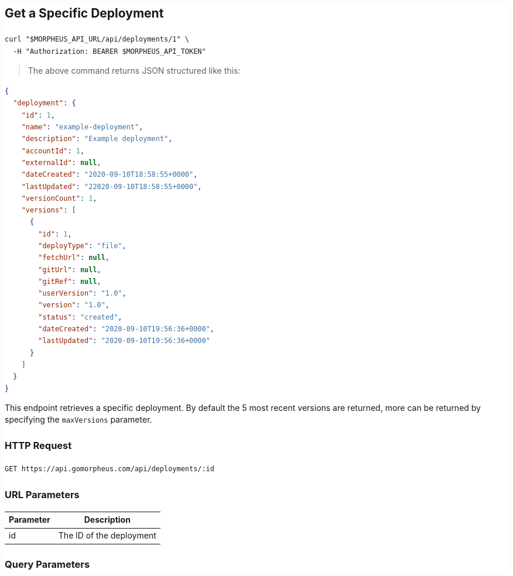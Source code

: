 ## Get a Specific Deployment

```shell
curl "$MORPHEUS_API_URL/api/deployments/1" \
  -H "Authorization: BEARER $MORPHEUS_API_TOKEN"
```

> The above command returns JSON structured like this:

```json
{
  "deployment": {
    "id": 1,
    "name": "example-deployment",
    "description": "Example deployment",
    "accountId": 1,
    "externalId": null,
    "dateCreated": "2020-09-10T18:58:55+0000",
    "lastUpdated": "22020-09-10T18:58:55+0000",
    "versionCount": 1,
    "versions": [
      {
        "id": 1,
        "deployType": "file",
        "fetchUrl": null,
        "gitUrl": null,
        "gitRef": null,
        "userVersion": "1.0",
        "version": "1.0",
        "status": "created",
        "dateCreated": "2020-09-10T19:56:36+0000",
        "lastUpdated": "2020-09-10T19:56:36+0000"
      }
    ]
  }
}
```

This endpoint retrieves a specific deployment. By default the 5 most recent versions are returned, more can be returned by specifying the `maxVersions` parameter.

### HTTP Request

`GET https://api.gomorpheus.com/api/deployments/:id`

### URL Parameters

Parameter | Description
--------- | -----------
id | The ID of the deployment

### Query Parameters
